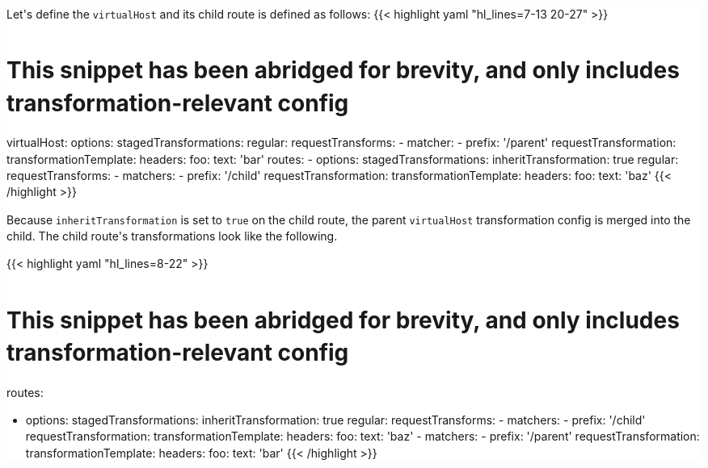 Let's define the `virtualHost` and its child route is defined as follows:
{{< highlight yaml "hl_lines=7-13 20-27" >}}
# This snippet has been abridged for brevity, and only includes transformation-relevant config
virtualHost:
  options:
    stagedTransformations:
      regular:
        requestTransforms:
        - matcher:
            - prefix: '/parent'
          requestTransformation:
            transformationTemplate:
              headers:
                foo:
                  text: 'bar'
  routes:
    - options:
        stagedTransformations:
          inheritTransformation: true
          regular:
            requestTransforms:
            - matchers:
              - prefix: '/child'
              requestTransformation:
                transformationTemplate:
                  headers:
                    foo:
                      text: 'baz'
{{< /highlight >}}

Because `inheritTransformation` is set to `true` on the child route, the parent `virtualHost` transformation config is merged into the child. The child route's transformations look like the following.

{{< highlight yaml "hl_lines=8-22" >}}
# This snippet has been abridged for brevity, and only includes transformation-relevant config
routes:
- options:
  stagedTransformations:
    inheritTransformation: true
    regular:
      requestTransforms:
      - matchers:
        - prefix: '/child'
        requestTransformation:
          transformationTemplate:
            headers:
              foo:
                text: 'baz'
      - matchers:
        - prefix: '/parent'
        requestTransformation:
          transformationTemplate:
            headers:
              foo:
                text: 'bar'
{{< /highlight >}}
